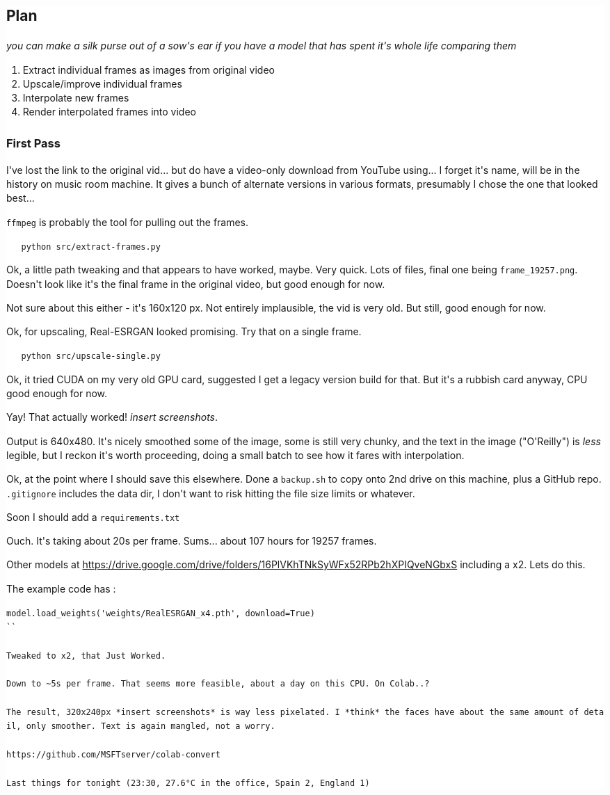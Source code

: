 ## Plan

_you can make a silk purse out of a sow's ear if you have a model that has spent it's whole life comparing them_

1. Extract individual frames as images from original video
2. Upscale/improve individual frames
3. Interpolate new frames
4. Render interpolated frames into video

### First Pass

I've lost the link to the original vid... but do have a video-only download from YouTube using... I forget it's name, will be in the history on music room machine. It gives a bunch of alternate versions in various formats, presumably I chose the one that looked best...

`ffmpeg` is probably the tool for pulling out the frames.

```
   python src/extract-frames.py
```

Ok, a little path tweaking and that appears to have worked, maybe. Very quick. Lots of files, final one being `frame_19257.png`. Doesn't look like it's the final frame in the original video, but good enough for now.

Not sure about this either - it's 160x120 px. Not entirely implausible, the vid is very old. But still, good enough for now.

Ok, for upscaling, Real-ESRGAN looked promising. Try that on a single frame.

```
   python src/upscale-single.py
```

Ok, it tried CUDA on my very old GPU card, suggested I get a legacy version build for that. But it's a rubbish card anyway, CPU good enough for now.

Yay! That actually worked! _insert screenshots_.

Output is 640x480. It's nicely smoothed some of the image, some is still very chunky, and the text in the image ("O'Reilly") is _less_ legible, but I reckon it's worth proceeding, doing a small batch to see how it fares with interpolation.

Ok, at the point where I should save this elsewhere. Done a `backup.sh` to copy onto 2nd drive on this machine, plus a GitHub repo. `.gitignore` includes the data dir, I don't want to risk hitting the file size limits or whatever.

Soon I should add a `requirements.txt`

Ouch. It's taking about 20s per frame. Sums... about 107 hours for 19257 frames.

Other models at https://drive.google.com/drive/folders/16PlVKhTNkSyWFx52RPb2hXPIQveNGbxS including a x2. Lets do this.

The example code has :

```
model.load_weights('weights/RealESRGAN_x4.pth', download=True)
``

Tweaked to x2, that Just Worked.

Down to ~5s per frame. That seems more feasible, about a day on this CPU. On Colab..?

The result, 320x240px *insert screenshots* is way less pixelated. I *think* the faces have about the same amount of detail, only smoother. Text is again mangled, not a worry.

https://github.com/MSFTserver/colab-convert

Last things for tonight (23:30, 27.6°C in the office, Spain 2, England 1)
```
